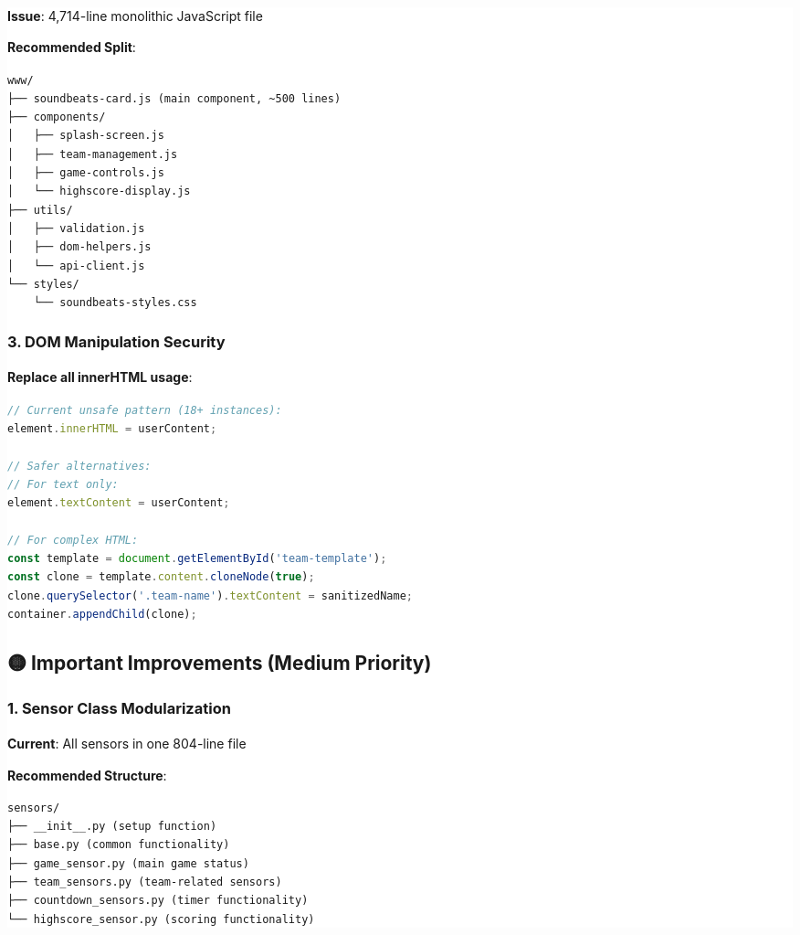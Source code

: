 **Issue**: 4,714-line monolithic JavaScript file

**Recommended Split**:
```
www/
├── soundbeats-card.js (main component, ~500 lines)
├── components/
│   ├── splash-screen.js
│   ├── team-management.js
│   ├── game-controls.js
│   └── highscore-display.js
├── utils/
│   ├── validation.js
│   ├── dom-helpers.js
│   └── api-client.js
└── styles/
    └── soundbeats-styles.css
```

### 3. DOM Manipulation Security

**Replace all innerHTML usage**:
```javascript
// Current unsafe pattern (18+ instances):
element.innerHTML = userContent;

// Safer alternatives:
// For text only:
element.textContent = userContent;

// For complex HTML:
const template = document.getElementById('team-template');
const clone = template.content.cloneNode(true);
clone.querySelector('.team-name').textContent = sanitizedName;
container.appendChild(clone);
```

## 🟡 Important Improvements (Medium Priority)

### 1. Sensor Class Modularization

**Current**: All sensors in one 804-line file

**Recommended Structure**:
```
sensors/
├── __init__.py (setup function)
├── base.py (common functionality)
├── game_sensor.py (main game status)
├── team_sensors.py (team-related sensors)
├── countdown_sensors.py (timer functionality)
└── highscore_sensor.py (scoring functionality)
```
